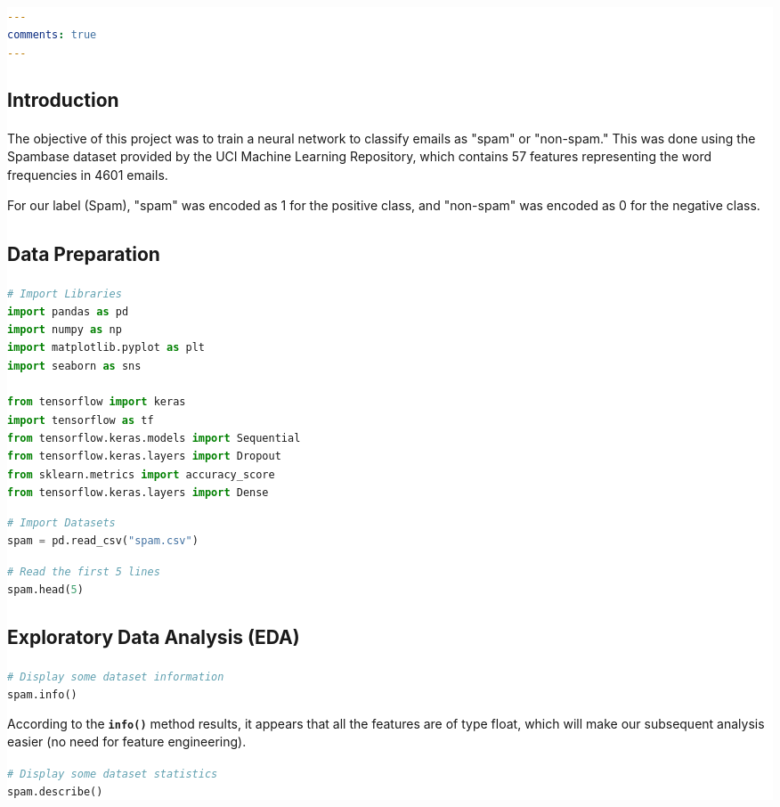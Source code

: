 ```yaml
---
comments: true
---
```


## **Introduction**

The objective of this project was to train a neural network to classify emails as "spam" or "non-spam." This was done using the Spambase dataset provided by the UCI Machine Learning Repository, which contains 57 features representing the word frequencies in 4601 emails.

For our label (Spam), "spam" was encoded as 1 for the positive class, and "non-spam" was encoded as 0 for the negative class.



## **Data Preparation**

```py
# Import Libraries
import pandas as pd
import numpy as np
import matplotlib.pyplot as plt
import seaborn as sns

from tensorflow import keras
import tensorflow as tf
from tensorflow.keras.models import Sequential
from tensorflow.keras.layers import Dropout
from sklearn.metrics import accuracy_score
from tensorflow.keras.layers import Dense
```
```py
# Import Datasets 
spam = pd.read_csv("spam.csv")
```
```py
# Read the first 5 lines
spam.head(5)
```
## **Exploratory Data Analysis (EDA)**
```py
# Display some dataset information
spam.info()
```

According to the **``info()``** method results, it appears that all the features are of type float, which will make our subsequent analysis easier (no need for feature engineering).

```py
# Display some dataset statistics
spam.describe()
```
